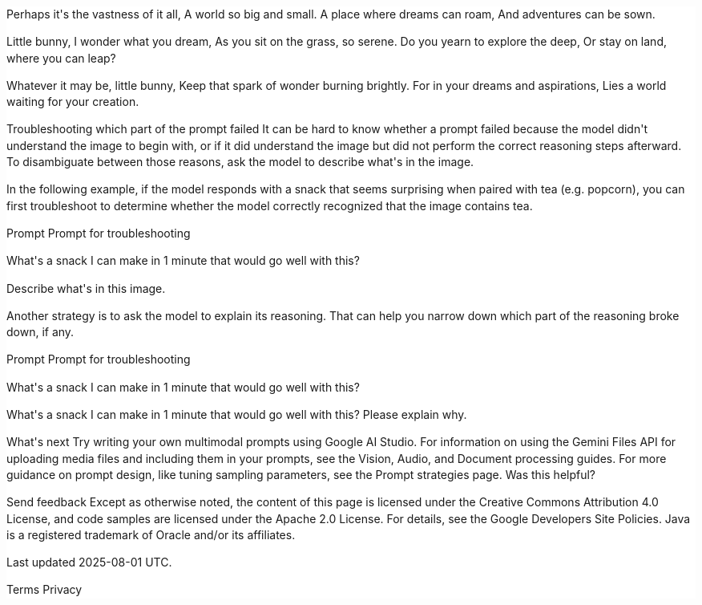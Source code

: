 Perhaps it's the vastness of it all,
A world so big and small.
A place where dreams can roam,
And adventures can be sown.

Little bunny, I wonder what you dream,
As you sit on the grass, so serene.
Do you yearn to explore the deep,
Or stay on land, where you can leap?

Whatever it may be, little bunny,
Keep that spark of wonder burning brightly.
For in your dreams and aspirations,
Lies a world waiting for your creation.

Troubleshooting which part of the prompt failed
It can be hard to know whether a prompt failed because the model didn't understand the image to begin with, or if it did understand the image but did not perform the correct reasoning steps afterward. To disambiguate between those reasons, ask the model to describe what's in the image.

In the following example, if the model responds with a snack that seems surprising when paired with tea (e.g. popcorn), you can first troubleshoot to determine whether the model correctly recognized that the image contains tea.

Prompt	Prompt for troubleshooting

What's a snack I can make in 1 minute that would go well with this?


Describe what's in this image.

Another strategy is to ask the model to explain its reasoning. That can help you narrow down which part of the reasoning broke down, if any.

Prompt	Prompt for troubleshooting

What's a snack I can make in 1 minute that would go well with this?


What's a snack I can make in 1 minute that would go well with this? Please explain why.

What's next
Try writing your own multimodal prompts using Google AI Studio.
For information on using the Gemini Files API for uploading media files and including them in your prompts, see the Vision, Audio, and Document processing guides.
For more guidance on prompt design, like tuning sampling parameters, see the Prompt strategies page.
Was this helpful?

Send feedback
Except as otherwise noted, the content of this page is licensed under the Creative Commons Attribution 4.0 License, and code samples are licensed under the Apache 2.0 License. For details, see the Google Developers Site Policies. Java is a registered trademark of Oracle and/or its affiliates.

Last updated 2025-08-01 UTC.

Terms
Privacy
